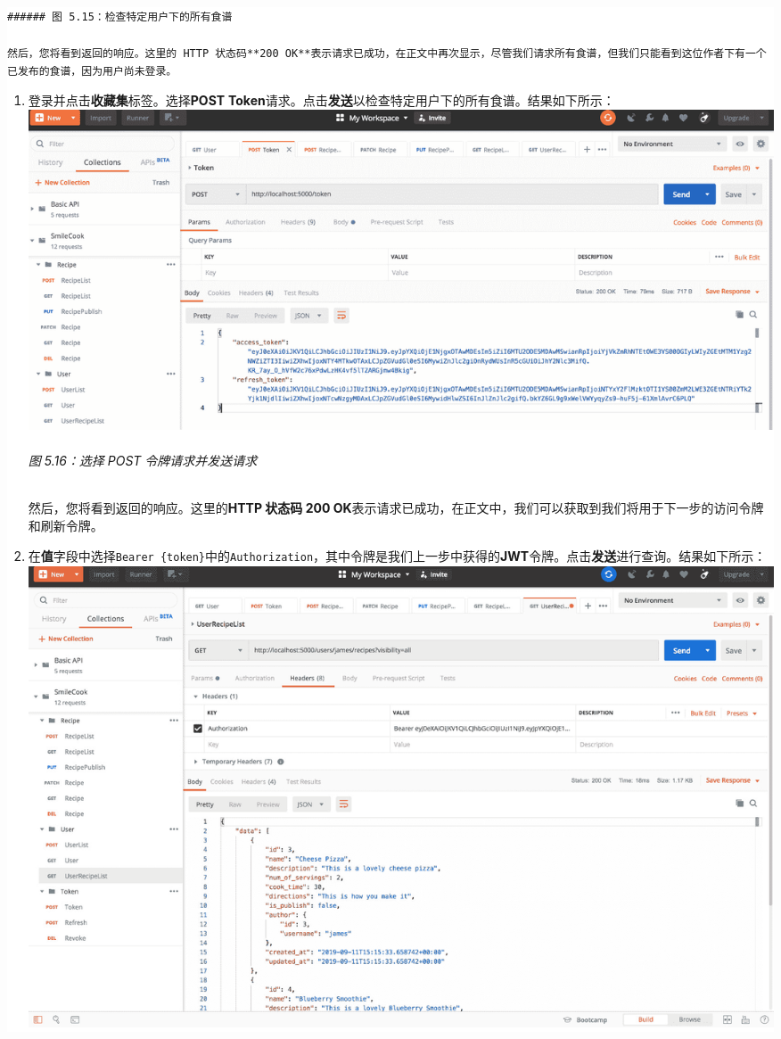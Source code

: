     ###### 图 5.15：检查特定用户下的所有食谱

    然后，您将看到返回的响应。这里的 HTTP 状态码**200 OK**表示请求已成功，在正文中再次显示，尽管我们请求所有食谱，但我们只能看到这位作者下有一个已发布的食谱，因为用户尚未登录。

1.  登录并点击**收藏集**标签。选择**POST** **Token**请求。点击**发送**以检查特定用户下的所有食谱。结果如下所示：![图 5.16：选择 POST 令牌请求并发送请求    ](img/C15309_05_16.jpg)

    ###### 图 5.16：选择 POST 令牌请求并发送请求

    然后，您将看到返回的响应。这里的**HTTP 状态码 200 OK**表示请求已成功，在正文中，我们可以获取到我们将用于下一步的访问令牌和刷新令牌。

1.  在**值**字段中选择`Bearer {token}`中的`Authorization`，其中令牌是我们上一步中获得的**JWT**令牌。点击**发送**进行查询。结果如下所示：![图 5.17：使用 JWT 令牌并发送查询    ](img/C15309_05_17.jpg)
